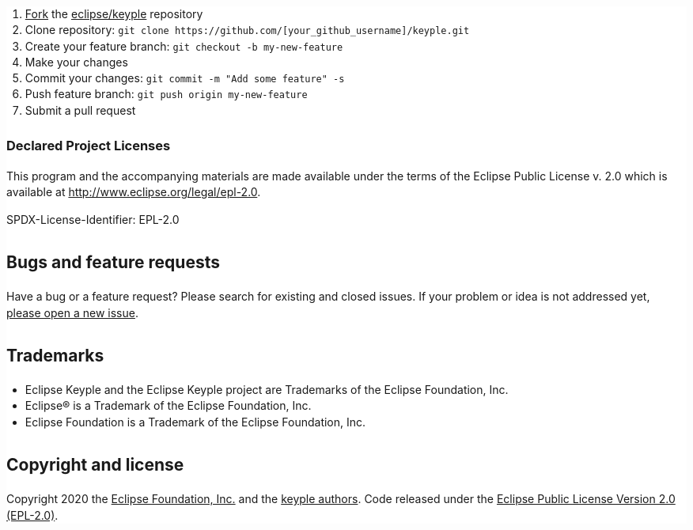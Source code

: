 1. [Fork](https://help.github.com/articles/fork-a-repo/) the [eclipse/keyple](https://github.com/eclipse-keyple/keyple) repository
2. Clone repository: `git clone https://github.com/[your_github_username]/keyple.git`
3. Create your feature branch: `git checkout -b my-new-feature`
4. Make your changes
5. Commit your changes: `git commit -m "Add some feature" -s`
6. Push feature branch: `git push origin my-new-feature`
7. Submit a pull request

### Declared Project Licenses

This program and the accompanying materials are made available under the terms
of the Eclipse Public License v. 2.0 which is available at
http://www.eclipse.org/legal/epl-2.0.

SPDX-License-Identifier: EPL-2.0

## Bugs and feature requests

Have a bug or a feature request? Please search for existing and closed issues. If your problem or idea is not addressed yet, [please open a new issue](https://github.com/eclipse-keyple/keyple/issues/new).

## Trademarks

* Eclipse Keyple and the Eclipse Keyple project are Trademarks of the Eclipse Foundation, Inc.
* Eclipse® is a Trademark of the Eclipse Foundation, Inc.
* Eclipse Foundation is a Trademark of the Eclipse Foundation, Inc.

## Copyright and license

Copyright 2020 the [Eclipse Foundation, Inc.](https://www.eclipse.org) and the [keyple authors](https://github.com/eclipse-keyple/keyple/graphs/contributors). Code released under the [Eclipse Public License Version 2.0 (EPL-2.0)](https://github.com/eclipse-keyple/keyple-website/blob/src/LICENSE).
